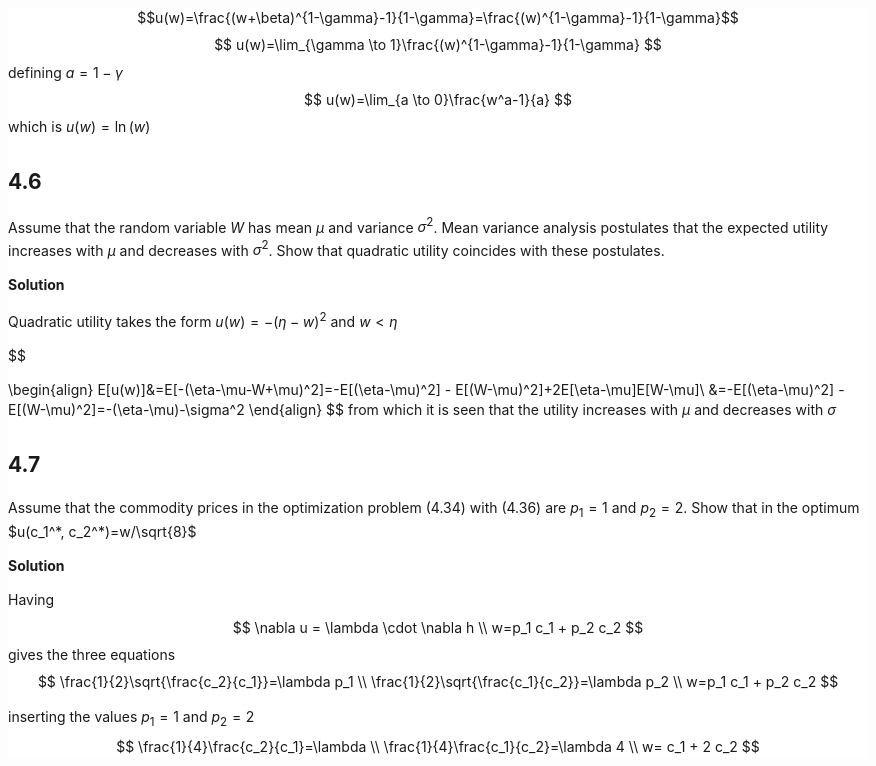 $$u(w)=\frac{(w+\beta)^{1-\gamma}-1}{1-\gamma}=\frac{(w)^{1-\gamma}-1}{1-\gamma}$$
$$
u(w)=\lim_{\gamma \to 1}\frac{(w)^{1-\gamma}-1}{1-\gamma}
$$
defining $a=1-\gamma$
$$
u(w)=\lim_{a \to 0}\frac{w^a-1}{a}
$$
which is $u(w)=\ln(w)$

## 4.6
Assume that the random variable $W$ has mean $\mu$ and variance $\sigma^2$. Mean variance analysis postulates that the expected utility increases with $\mu$ and decreases with $\sigma^2$. Show that quadratic utility coincides with these postulates.

**Solution**

Quadratic utility takes the form $u(w)=-(\eta-w)^2$ and $w \lt \eta$

$$

\begin{align}
   E[u(w)]&=E[-(\eta-\mu-W+\mu)^2]=-E[(\eta-\mu)^2] - E[(W-\mu)^2]+2E[\eta-\mu]E[W-\mu]\\
    &=-E[(\eta-\mu)^2] - E[(W-\mu)^2]=-(\eta-\mu)-\sigma^2
\end{align}
$$
from which it is seen that the utility increases with $\mu$ and decreases with $\sigma$

## 4.7
Assume that the commodity prices in the optimization problem (4.34) with (4.36) are $p_1=1$ and $p_2=2$. Show that in the optimum $u(c_1^*, c_2^*)=w/\sqrt{8}$

**Solution**

Having 
$$
\nabla u = \lambda \cdot \nabla h \\
w=p_1 c_1 + p_2 c_2
$$
gives the three equations
$$
\frac{1}{2}\sqrt{\frac{c_2}{c_1}}=\lambda p_1 \\ 
\frac{1}{2}\sqrt{\frac{c_1}{c_2}}=\lambda p_2 \\
w=p_1 c_1 + p_2 c_2
$$

inserting the values $p_1=1$ and $p_2=2$
$$
\frac{1}{4}\frac{c_2}{c_1}=\lambda \\ 
\frac{1}{4}\frac{c_1}{c_2}=\lambda 4 \\
w= c_1 + 2 c_2
$$
